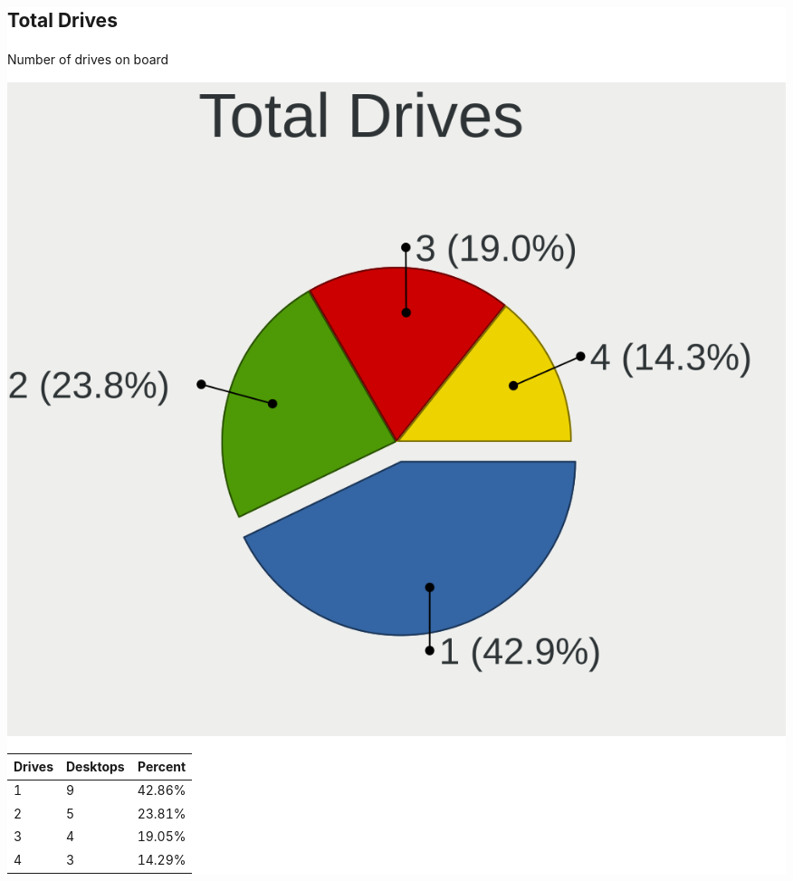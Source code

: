 Total Drives
------------

Number of drives on board

![Total Drives](./images/pie_chart/node_total_drives.svg)


| Drives | Desktops | Percent |
|--------|----------|---------|
| 1      | 9        | 42.86%  |
| 2      | 5        | 23.81%  |
| 3      | 4        | 19.05%  |
| 4      | 3        | 14.29%  |
